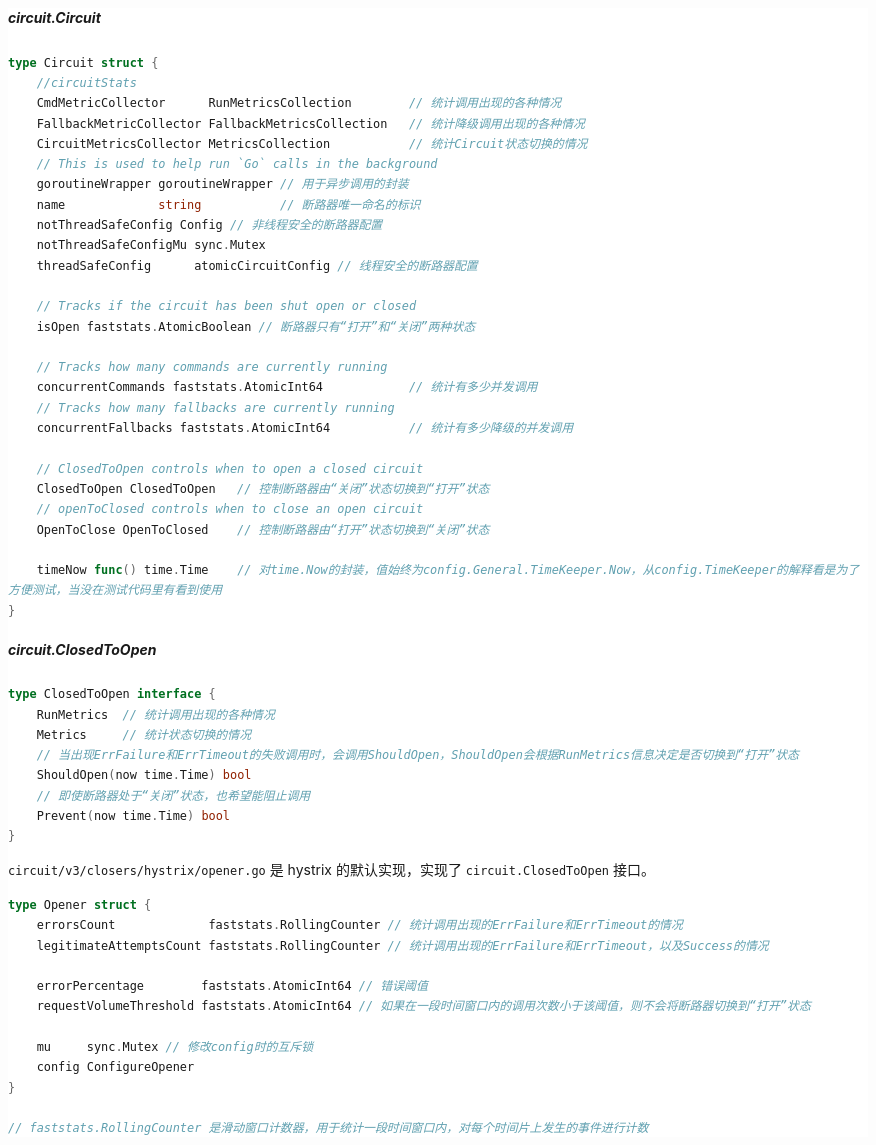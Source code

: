 ##### circuit.Circuit

```go
type Circuit struct {
    //circuitStats
    CmdMetricCollector      RunMetricsCollection        // 统计调用出现的各种情况
    FallbackMetricCollector FallbackMetricsCollection   // 统计降级调用出现的各种情况
    CircuitMetricsCollector MetricsCollection           // 统计Circuit状态切换的情况
    // This is used to help run `Go` calls in the background
    goroutineWrapper goroutineWrapper // 用于异步调用的封装
    name             string           // 断路器唯一命名的标识
    notThreadSafeConfig Config // 非线程安全的断路器配置
    notThreadSafeConfigMu sync.Mutex
    threadSafeConfig      atomicCircuitConfig // 线程安全的断路器配置

    // Tracks if the circuit has been shut open or closed
    isOpen faststats.AtomicBoolean // 断路器只有“打开”和“关闭”两种状态

    // Tracks how many commands are currently running
    concurrentCommands faststats.AtomicInt64            // 统计有多少并发调用
    // Tracks how many fallbacks are currently running
    concurrentFallbacks faststats.AtomicInt64           // 统计有多少降级的并发调用

    // ClosedToOpen controls when to open a closed circuit
    ClosedToOpen ClosedToOpen   // 控制断路器由“关闭”状态切换到“打开”状态
    // openToClosed controls when to close an open circuit
    OpenToClose OpenToClosed    // 控制断路器由“打开”状态切换到“关闭”状态

    timeNow func() time.Time    // 对time.Now的封装，值始终为config.General.TimeKeeper.Now，从config.TimeKeeper的解释看是为了方便测试，当没在测试代码里有看到使用
}
```

##### circuit.ClosedToOpen

```go
type ClosedToOpen interface {
    RunMetrics  // 统计调用出现的各种情况
    Metrics     // 统计状态切换的情况
    // 当出现ErrFailure和ErrTimeout的失败调用时，会调用ShouldOpen，ShouldOpen会根据RunMetrics信息决定是否切换到“打开”状态
    ShouldOpen(now time.Time) bool
    // 即使断路器处于“关闭”状态，也希望能阻止调用
    Prevent(now time.Time) bool
}
```

`circuit/v3/closers/hystrix/opener.go` 是 hystrix 的默认实现，实现了 `circuit.ClosedToOpen` 接口。

```go
type Opener struct {
    errorsCount             faststats.RollingCounter // 统计调用出现的ErrFailure和ErrTimeout的情况
    legitimateAttemptsCount faststats.RollingCounter // 统计调用出现的ErrFailure和ErrTimeout，以及Success的情况

    errorPercentage        faststats.AtomicInt64 // 错误阈值
    requestVolumeThreshold faststats.AtomicInt64 // 如果在一段时间窗口内的调用次数小于该阈值，则不会将断路器切换到“打开”状态

    mu     sync.Mutex // 修改config时的互斥锁
    config ConfigureOpener
}

// faststats.RollingCounter 是滑动窗口计数器，用于统计一段时间窗口内，对每个时间片上发生的事件进行计数
```
